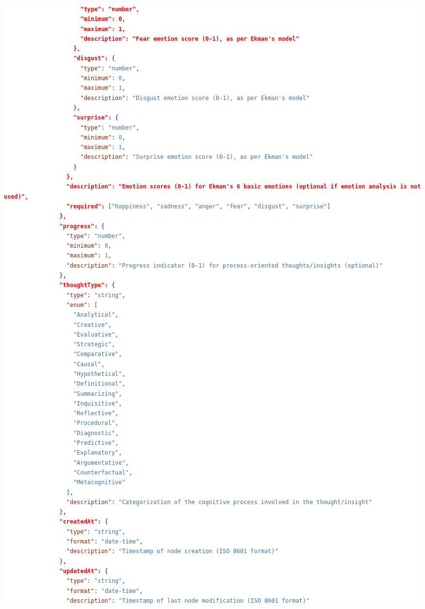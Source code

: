 ```json
                      "type": "number",
                      "minimum": 0,
                      "maximum": 1,
                      "description": "Fear emotion score (0-1), as per Ekman's model"
                    },
                    "disgust": {
                      "type": "number",
                      "minimum": 0,
                      "maximum": 1,
                      "description": "Disgust emotion score (0-1), as per Ekman's model"
                    },
                    "surprise": {
                      "type": "number",
                      "minimum": 0,
                      "maximum": 1,
                      "description": "Surprise emotion score (0-1), as per Ekman's model"
                    }
                  },
                  "description": "Emotion scores (0-1) for Ekman's 6 basic emotions (optional if emotion analysis is not used)",
                  "required": ["happiness", "sadness", "anger", "fear", "disgust", "surprise"]
                },
                "progress": {
                  "type": "number",
                  "minimum": 0,
                  "maximum": 1,
                  "description": "Progress indicator (0-1) for process-oriented thoughts/insights (optional)"
                },
                "thoughtType": {
                  "type": "string",
                  "enum": [
                    "Analytical",
                    "Creative",
                    "Evaluative",
                    "Strategic",
                    "Comparative",
                    "Causal",
                    "Hypothetical",
                    "Definitional",
                    "Summarizing",
                    "Inquisitive",
                    "Reflective",
                    "Procedural",
                    "Diagnostic",
                    "Predictive",
                    "Explanatory",
                    "Argumentative",
                    "Counterfactual",
                    "Metacognitive"
                  ],
                  "description": "Categorization of the cognitive process involved in the thought/insight"
                },
                "createdAt": {
                  "type": "string",
                  "format": "date-time",
                  "description": "Timestamp of node creation (ISO 8601 format)"
                },
                "updatedAt": {
                  "type": "string",
                  "format": "date-time",
                  "description": "Timestamp of last node modification (ISO 8601 format)"
```